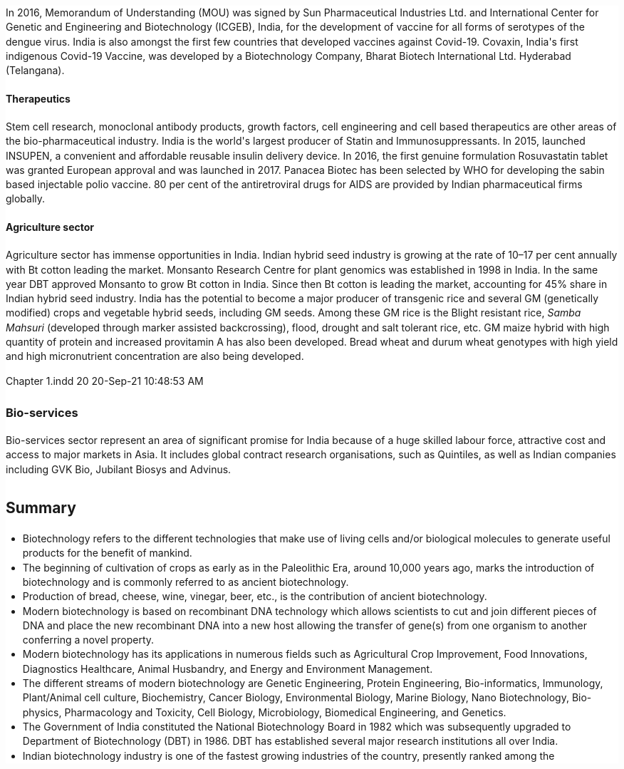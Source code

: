 In 2016, Memorandum of Understanding (MOU) was signed by Sun Pharmaceutical Industries Ltd. and International Center for Genetic and Engineering and Biotechnology (ICGEB), India, for the development of vaccine for all forms of serotypes of the dengue virus. India is also amongst the first few countries that developed vaccines against Covid-19. Covaxin, India's first indigenous Covid-19 Vaccine, was developed by a Biotechnology Company, Bharat Biotech International Ltd. Hyderabad (Telangana).

#### Therapeutics

Stem cell research, monoclonal antibody products, growth factors, cell engineering and cell based therapeutics are other areas of the bio-pharmaceutical industry. India is the world's largest producer of Statin and Immunosuppressants. In 2015, launched INSUPEN, a convenient and affordable reusable insulin delivery device. In 2016, the first genuine formulation Rosuvastatin tablet was granted European approval and was launched in 2017. Panacea Biotec has been selected by WHO for developing the sabin based injectable polio vaccine. 80 per cent of the antiretroviral drugs for AIDS are provided by Indian pharmaceutical firms globally.

#### Agriculture sector

Agriculture sector has immense opportunities in India. Indian hybrid seed industry is growing at the rate of 10–17 per cent annually with Bt cotton leading the market. Monsanto Research Centre for plant genomics was established in 1998 in India. In the same year DBT approved Monsanto to grow Bt cotton in India. Since then Bt cotton is leading the market, accounting for 45% share in Indian hybrid seed industry. India has the potential to become a major producer of transgenic rice and several GM (genetically modified) crops and vegetable hybrid seeds, including GM seeds. Among these GM rice is the Blight resistant rice, *Samba Mahsuri* (developed through marker assisted backcrossing), flood, drought and salt tolerant rice, etc. GM maize hybrid with high quantity of protein and increased provitamin A has also been developed. Bread wheat and durum wheat genotypes with high yield and high micronutrient concentration are also being developed.

Chapter 1.indd 20 20-Sep-21 10:48:53 AM

### Bio-services

Bio-services sector represent an area of significant promise for India because of a huge skilled labour force, attractive cost and access to major markets in Asia. It includes global contract research organisations, such as Quintiles, as well as Indian companies including GVK Bio, Jubilant Biosys and Advinus.

## **Summary**

- Biotechnology refers to the different technologies that make use of living cells and/or biological molecules to generate useful products for the benefit of mankind.
- The beginning of cultivation of crops as early as in the Paleolithic Era, around 10,000 years ago, marks the introduction of biotechnology and is commonly referred to as ancient biotechnology.
- Production of bread, cheese, wine, vinegar, beer, etc., is the contribution of ancient biotechnology.
- Modern biotechnology is based on recombinant DNA technology which allows scientists to cut and join different pieces of DNA and place the new recombinant DNA into a new host allowing the transfer of gene(s) from one organism to another conferring a novel property.
- Modern biotechnology has its applications in numerous fields such as Agricultural Crop Improvement, Food Innovations, Diagnostics Healthcare, Animal Husbandry, and Energy and Environment Management.
- The different streams of modern biotechnology are Genetic Engineering, Protein Engineering, Bio-informatics, Immunology, Plant/Animal cell culture, Biochemistry, Cancer Biology, Environmental Biology, Marine Biology, Nano Biotechnology, Bio-physics, Pharmacology and Toxicity, Cell Biology, Microbiology, Biomedical Engineering, and Genetics.
- The Government of India constituted the National Biotechnology Board in 1982 which was subsequently upgraded to Department of Biotechnology (DBT) in 1986. DBT has established several major research institutions all over India.
- Indian biotechnology industry is one of the fastest growing industries of the country, presently ranked among the
